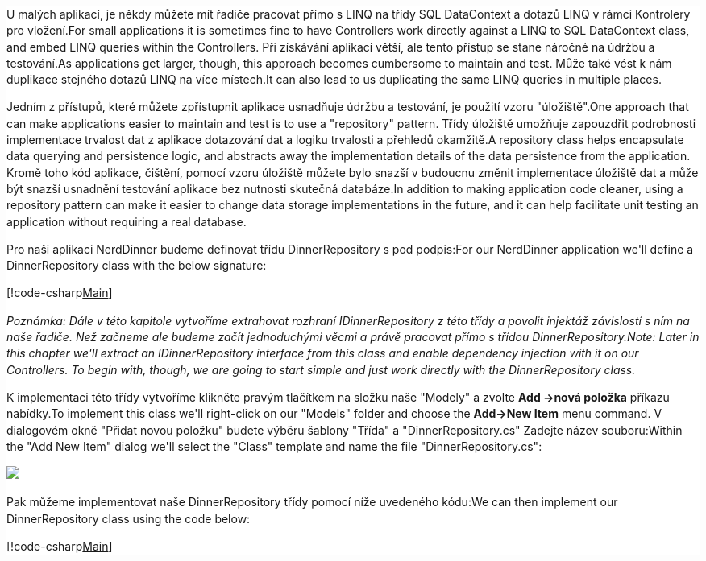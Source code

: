 <span data-ttu-id="a2d4b-167">U malých aplikací, je někdy můžete mít řadiče pracovat přímo s LINQ na třídy SQL DataContext a dotazů LINQ v rámci Kontrolery pro vložení.</span><span class="sxs-lookup"><span data-stu-id="a2d4b-167">For small applications it is sometimes fine to have Controllers work directly against a LINQ to SQL DataContext class, and embed LINQ queries within the Controllers.</span></span> <span data-ttu-id="a2d4b-168">Při získávání aplikací větší, ale tento přístup se stane náročné na údržbu a testování.</span><span class="sxs-lookup"><span data-stu-id="a2d4b-168">As applications get larger, though, this approach becomes cumbersome to maintain and test.</span></span> <span data-ttu-id="a2d4b-169">Může také vést k nám duplikace stejného dotazů LINQ na více místech.</span><span class="sxs-lookup"><span data-stu-id="a2d4b-169">It can also lead to us duplicating the same LINQ queries in multiple places.</span></span>

<span data-ttu-id="a2d4b-170">Jedním z přístupů, které můžete zpřístupnit aplikace usnadňuje údržbu a testování, je použití vzoru "úložiště".</span><span class="sxs-lookup"><span data-stu-id="a2d4b-170">One approach that can make applications easier to maintain and test is to use a "repository" pattern.</span></span> <span data-ttu-id="a2d4b-171">Třídy úložiště umožňuje zapouzdřit podrobnosti implementace trvalost dat z aplikace dotazování dat a logiku trvalosti a přehledů okamžitě.</span><span class="sxs-lookup"><span data-stu-id="a2d4b-171">A repository class helps encapsulate data querying and persistence logic, and abstracts away the implementation details of the data persistence from the application.</span></span> <span data-ttu-id="a2d4b-172">Kromě toho kód aplikace, čištění, pomocí vzoru úložiště můžete bylo snazší v budoucnu změnit implementace úložiště dat a může být snazší usnadnění testování aplikace bez nutnosti skutečná databáze.</span><span class="sxs-lookup"><span data-stu-id="a2d4b-172">In addition to making application code cleaner, using a repository pattern can make it easier to change data storage implementations in the future, and it can help facilitate unit testing an application without requiring a real database.</span></span>

<span data-ttu-id="a2d4b-173">Pro naši aplikaci NerdDinner budeme definovat třídu DinnerRepository s pod podpis:</span><span class="sxs-lookup"><span data-stu-id="a2d4b-173">For our NerdDinner application we'll define a DinnerRepository class with the below signature:</span></span>

[!code-csharp[Main](build-a-model-with-business-rule-validations/samples/sample2.cs)]

<span data-ttu-id="a2d4b-174">*Poznámka: Dále v této kapitole vytvoříme extrahovat rozhraní IDinnerRepository z této třídy a povolit injektáž závislostí s ním na naše řadiče. Než začneme ale budeme začít jednoduchými věcmi a právě pracovat přímo s třídou DinnerRepository.*</span><span class="sxs-lookup"><span data-stu-id="a2d4b-174">*Note: Later in this chapter we'll extract an IDinnerRepository interface from this class and enable dependency injection with it on our Controllers. To begin with, though, we are going to start simple and just work directly with the DinnerRepository class.*</span></span>

<span data-ttu-id="a2d4b-175">K implementaci této třídy vytvoříme klikněte pravým tlačítkem na složku naše "Modely" a zvolte **Add -&gt;nová položka** příkazu nabídky.</span><span class="sxs-lookup"><span data-stu-id="a2d4b-175">To implement this class we'll right-click on our "Models" folder and choose the **Add-&gt;New Item** menu command.</span></span> <span data-ttu-id="a2d4b-176">V dialogovém okně "Přidat novou položku" budete výběru šablony "Třída" a "DinnerRepository.cs" Zadejte název souboru:</span><span class="sxs-lookup"><span data-stu-id="a2d4b-176">Within the "Add New Item" dialog we'll select the "Class" template and name the file "DinnerRepository.cs":</span></span>

![](build-a-model-with-business-rule-validations/_static/image10.png)

<span data-ttu-id="a2d4b-177">Pak můžeme implementovat naše DinnerRepository třídy pomocí níže uvedeného kódu:</span><span class="sxs-lookup"><span data-stu-id="a2d4b-177">We can then implement our DinnerRepository class using the code below:</span></span>

[!code-csharp[Main](build-a-model-with-business-rule-validations/samples/sample3.cs)]

